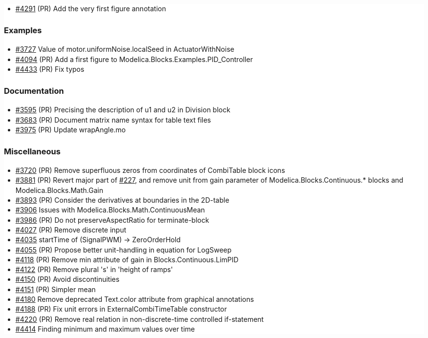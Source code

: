 * [\#4291](https://github.com/modelica/ModelicaStandardLibrary/pull/4291) (PR) Add the very first figure annotation

### Examples

* [\#3727](https://github.com/modelica/ModelicaStandardLibrary/issues/3727) Value of motor.uniformNoise.localSeed in ActuatorWithNoise
* [\#4094](https://github.com/modelica/ModelicaStandardLibrary/pull/4094) (PR) Add a first figure to Modelica.Blocks.Examples.PID_Controller
* [\#4433](https://github.com/modelica/ModelicaStandardLibrary/pull/4433) (PR) Fix typos

### Documentation

* [\#3595](https://github.com/modelica/ModelicaStandardLibrary/pull/3595) (PR) Precising the description of u1 and u2 in Division block
* [\#3683](https://github.com/modelica/ModelicaStandardLibrary/pull/3683) (PR) Document matrix name syntax for table text files
* [\#3975](https://github.com/modelica/ModelicaStandardLibrary/pull/3975) (PR) Update wrapAngle.mo

### Miscellaneous

* [\#3720](https://github.com/modelica/ModelicaStandardLibrary/pull/3720) (PR) Remove superfluous zeros from coordinates of CombiTable block icons
* [\#3881](https://github.com/modelica/ModelicaStandardLibrary/pull/3881) (PR) Revert major part of [\#227](https://github.com/modelica/ModelicaStandardLibrary/issues/227), and remove unit from gain parameter of Modelica.Blocks.Continuous.* blocks and Modelica.Blocks.Math.Gain
* [\#3893](https://github.com/modelica/ModelicaStandardLibrary/pull/3893) (PR) Consider the derivatives at boundaries in the 2D-table
* [\#3906](https://github.com/modelica/ModelicaStandardLibrary/issues/3906) Issues with Modelica.Blocks.Math.ContinuousMean
* [\#3986](https://github.com/modelica/ModelicaStandardLibrary/pull/3986) (PR) Do not preserveAspectRatio for terminate-block
* [\#4027](https://github.com/modelica/ModelicaStandardLibrary/pull/4027) (PR) Remove discrete input
* [\#4035](https://github.com/modelica/ModelicaStandardLibrary/issues/4035) startTime of (SignalPWM) -&gt; ZeroOrderHold
* [\#4055](https://github.com/modelica/ModelicaStandardLibrary/pull/4055) (PR) Propose better unit-handling in equation for LogSweep
* [\#4118](https://github.com/modelica/ModelicaStandardLibrary/pull/4118) (PR) Remove min attribute of gain in Blocks.Continuous.LimPID
* [\#4122](https://github.com/modelica/ModelicaStandardLibrary/pull/4122) (PR) Remove plural 's' in 'height of ramps'
* [\#4150](https://github.com/modelica/ModelicaStandardLibrary/pull/4150) (PR) Avoid discontinuities
* [\#4151](https://github.com/modelica/ModelicaStandardLibrary/pull/4151) (PR) Simpler mean
* [\#4180](https://github.com/modelica/ModelicaStandardLibrary/issues/4180) Remove deprecated Text.color attribute from graphical annotations
* [\#4188](https://github.com/modelica/ModelicaStandardLibrary/pull/4188) (PR) Fix unit errors in ExternalCombiTimeTable constructor
* [\#4220](https://github.com/modelica/ModelicaStandardLibrary/pull/4220) (PR) Remove real relation in non-discrete-time controlled if-statement
* [\#4414](https://github.com/modelica/ModelicaStandardLibrary/issues/4414) Finding minimum and maximum values over time
